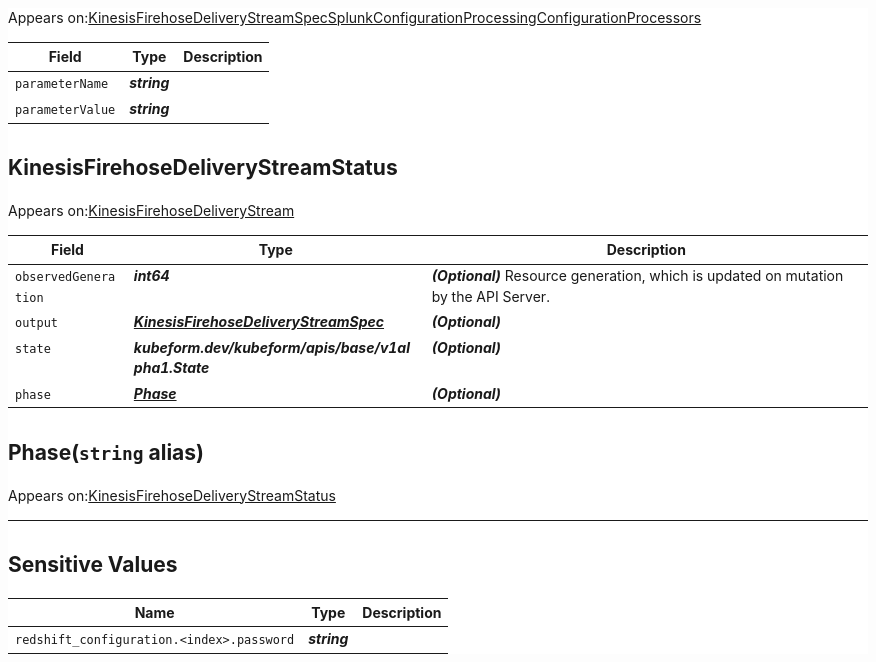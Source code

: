 Appears on:[KinesisFirehoseDeliveryStreamSpecSplunkConfigurationProcessingConfigurationProcessors](#kinesisfirehosedeliverystreamspecsplunkconfigurationprocessingconfigurationprocessors)

| Field | Type | Description |
| ------ | ----- | ----------- |
| `parameterName` | ***string***||
| `parameterValue` | ***string***||
## KinesisFirehoseDeliveryStreamStatus

Appears on:[KinesisFirehoseDeliveryStream](#kinesisfirehosedeliverystream)

| Field | Type | Description |
| ------ | ----- | ----------- |
| `observedGeneration` | ***int64***| ***(Optional)*** Resource generation, which is updated on mutation by the API Server.|
| `output` | ***[KinesisFirehoseDeliveryStreamSpec](#kinesisfirehosedeliverystreamspec)***| ***(Optional)*** |
| `state` | ***kubeform.dev/kubeform/apis/base/v1alpha1.State***| ***(Optional)*** |
| `phase` | ***[Phase](#phase)***| ***(Optional)*** |
## Phase(`string` alias)

Appears on:[KinesisFirehoseDeliveryStreamStatus](#kinesisfirehosedeliverystreamstatus)

---
## Sensitive Values
| Name | Type | Description |
|------|------|-------------|
| `redshift_configuration.<index>.password` | ***string*** ||
